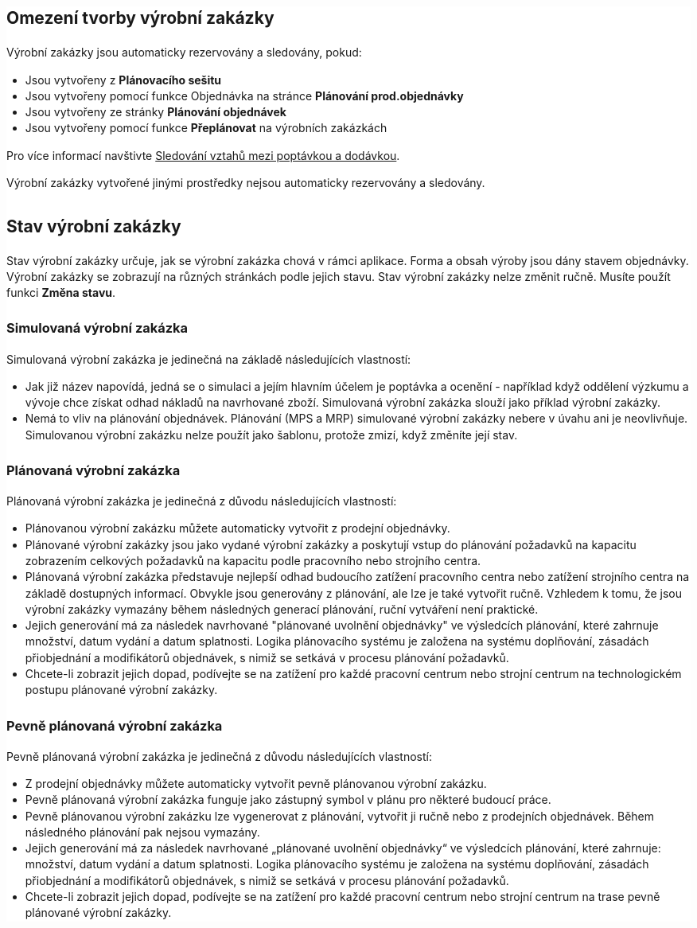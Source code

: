 ## Omezení tvorby výrobní zakázky
Výrobní zakázky jsou automaticky rezervovány a sledovány, pokud:

- Jsou vytvořeny z **Plánovacího sešitu**
- Jsou vytvořeny pomocí funkce Objednávka na stránce **Plánování prod.objednávky**
- Jsou vytvořeny ze stránky **Plánování objednávek**
- Jsou vytvořeny pomocí funkce **Přeplánovat** na výrobních zakázkách

Pro více informací navštivte [Sledování vztahů mezi poptávkou a dodávkou](production-how-track-demand-supply.md).

Výrobní zakázky vytvořené jinými prostředky nejsou automaticky rezervovány a sledovány.

## Stav výrobní zakázky
Stav výrobní zakázky určuje, jak se výrobní zakázka chová v rámci aplikace. Forma a obsah výroby jsou dány stavem objednávky. Výrobní zakázky se zobrazují na různých stránkách podle jejich stavu. Stav výrobní zakázky nelze změnit ručně. Musíte použít funkci **Změna stavu**.

### Simulovaná výrobní zakázka
Simulovaná výrobní zakázka je jedinečná na základě následujících vlastností:

- Jak již název napovídá, jedná se o simulaci a jejím hlavním účelem je poptávka a ocenění - například když oddělení výzkumu a vývoje chce získat odhad nákladů na navrhované zboží. Simulovaná výrobní zakázka slouží jako příklad výrobní zakázky.
- Nemá to vliv na plánování objednávek. Plánování (MPS a MRP) simulované výrobní zakázky nebere v úvahu ani je neovlivňuje. Simulovanou výrobní zakázku nelze použít jako šablonu, protože zmizí, když změníte její stav.

### Plánovaná výrobní zakázka
Plánovaná výrobní zakázka je jedinečná z důvodu následujících vlastností:

- Plánovanou výrobní zakázku můžete automaticky vytvořit z prodejní objednávky.
- Plánované výrobní zakázky jsou jako vydané výrobní zakázky a poskytují vstup do plánování požadavků na kapacitu zobrazením celkových požadavků na kapacitu podle pracovního nebo strojního centra.
- Plánovaná výrobní zakázka představuje nejlepší odhad budoucího zatížení pracovního centra nebo zatížení strojního centra na základě dostupných informací. Obvykle jsou generovány z plánování, ale lze je také vytvořit ručně. Vzhledem k tomu, že jsou výrobní zakázky vymazány během následných generací plánování, ruční vytváření není praktické.
- Jejich generování má za následek navrhované "plánované uvolnění objednávky"  ve výsledcích plánování, které zahrnuje množství, datum vydání a datum splatnosti. Logika plánovacího systému je založena na systému doplňování, zásadách přiobjednání a modifikátorů objednávek, s nimiž se setkává v procesu plánování požadavků.
- Chcete-li zobrazit jejich dopad, podívejte se na zatížení pro každé pracovní centrum nebo strojní centrum na technologickém postupu plánované výrobní zakázky.

### Pevně plánovaná výrobní zakázka
Pevně plánovaná výrobní zakázka je jedinečná z důvodu následujících vlastností:

- Z prodejní objednávky můžete automaticky vytvořit pevně plánovanou výrobní zakázku.
- Pevně plánovaná výrobní zakázka funguje jako zástupný symbol v plánu pro některé budoucí práce.
- Pevně ​​plánovanou výrobní zakázku lze vygenerovat z plánování, vytvořit ji ručně nebo z prodejních objednávek. Během následného plánování pak nejsou vymazány.
- Jejich generování má za následek navrhované „plánované uvolnění objednávky“ ve výsledcích plánování, které zahrnuje: množství, datum vydání a datum splatnosti. Logika plánovacího systému je založena na systému doplňování, zásadách přiobjednání a modifikátorů objednávek, s nimiž se setkává v procesu plánování požadavků.
- Chcete-li zobrazit jejich dopad, podívejte se na zatížení pro každé pracovní centrum nebo strojní centrum na trase pevně plánované výrobní zakázky.

